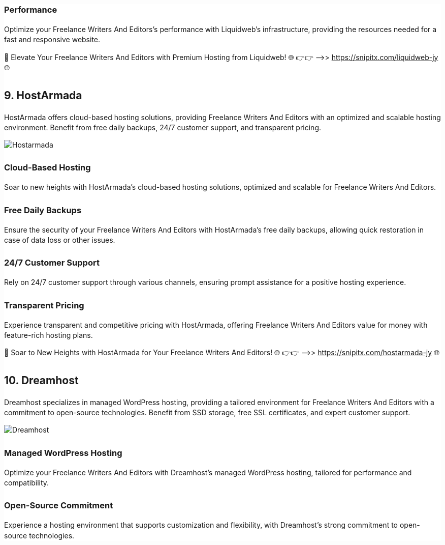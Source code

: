 ### Performance
Optimize your Freelance Writers And Editors’s performance with Liquidweb’s infrastructure, providing the resources needed for a fast and responsive website.

🚀 Elevate Your Freelance Writers And Editors with Premium Hosting from Liquidweb! 🌐
👉👉 -->> https://snipitx.com/liquidweb-jy 🌐

## 9. HostArmada

HostArmada offers cloud-based hosting solutions, providing Freelance Writers And Editors with an optimized and scalable hosting environment. Benefit from free daily backups, 24/7 customer support, and transparent pricing.

![Hostarmada](https://i.imgur.com/KFbdf3o.jpeg "Hostarmada Hosting")

### Cloud-Based Hosting
Soar to new heights with HostArmada’s cloud-based hosting solutions, optimized and scalable for Freelance Writers And Editors.

### Free Daily Backups
Ensure the security of your Freelance Writers And Editors with HostArmada’s free daily backups, allowing quick restoration in case of data loss or other issues.

### 24/7 Customer Support
Rely on 24/7 customer support through various channels, ensuring prompt assistance for a positive hosting experience.

### Transparent Pricing
Experience transparent and competitive pricing with HostArmada, offering Freelance Writers And Editors value for money with feature-rich hosting plans.

🚀 Soar to New Heights with HostArmada for Your Freelance Writers And Editors! 🌐
👉👉 -->> https://snipitx.com/hostarmada-jy 🌐

## 10. Dreamhost

Dreamhost specializes in managed WordPress hosting, providing a tailored environment for Freelance Writers And Editors with a commitment to open-source technologies. Benefit from SSD storage, free SSL certificates, and expert customer support.

![Dreamhost](https://i.imgur.com/rXIg8ip.jpeg "Dreamhost Hosting")

### Managed WordPress Hosting
Optimize your Freelance Writers And Editors with Dreamhost’s managed WordPress hosting, tailored for performance and compatibility.

### Open-Source Commitment
Experience a hosting environment that supports customization and flexibility, with Dreamhost’s strong commitment to open-source technologies.
